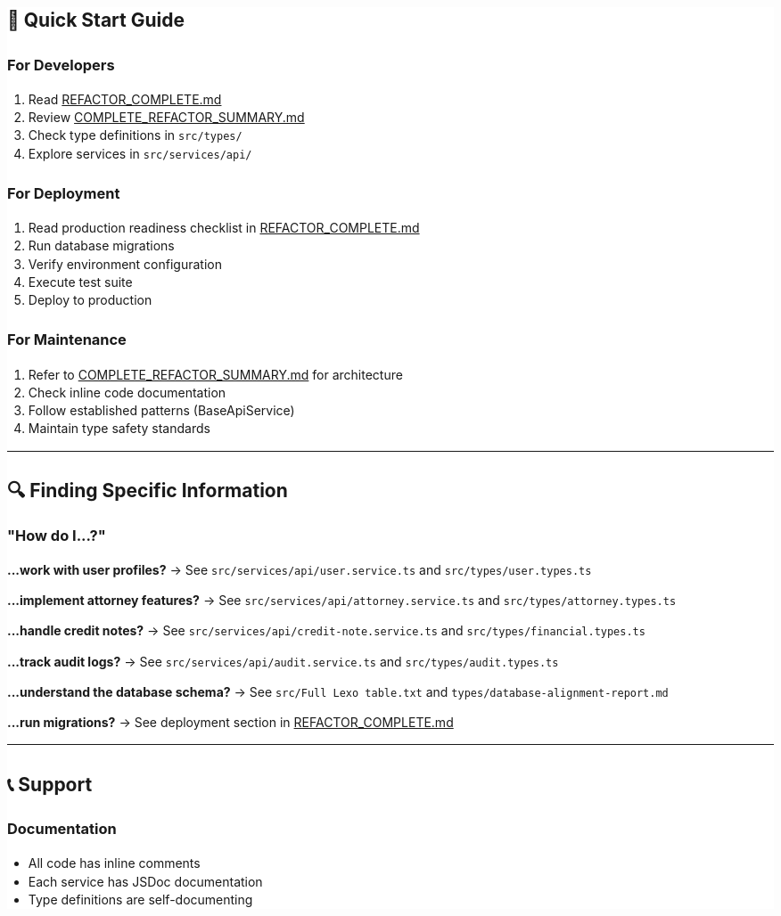 
## 🚀 Quick Start Guide

### For Developers
1. Read [REFACTOR_COMPLETE.md](./REFACTOR_COMPLETE.md)
2. Review [COMPLETE_REFACTOR_SUMMARY.md](./COMPLETE_REFACTOR_SUMMARY.md)
3. Check type definitions in `src/types/`
4. Explore services in `src/services/api/`

### For Deployment
1. Read production readiness checklist in [REFACTOR_COMPLETE.md](./REFACTOR_COMPLETE.md)
2. Run database migrations
3. Verify environment configuration
4. Execute test suite
5. Deploy to production

### For Maintenance
1. Refer to [COMPLETE_REFACTOR_SUMMARY.md](./COMPLETE_REFACTOR_SUMMARY.md) for architecture
2. Check inline code documentation
3. Follow established patterns (BaseApiService)
4. Maintain type safety standards

---

## 🔍 Finding Specific Information

### "How do I...?"

**...work with user profiles?**
→ See `src/services/api/user.service.ts` and `src/types/user.types.ts`

**...implement attorney features?**
→ See `src/services/api/attorney.service.ts` and `src/types/attorney.types.ts`

**...handle credit notes?**
→ See `src/services/api/credit-note.service.ts` and `src/types/financial.types.ts`

**...track audit logs?**
→ See `src/services/api/audit.service.ts` and `src/types/audit.types.ts`

**...understand the database schema?**
→ See `src/Full Lexo table.txt` and `types/database-alignment-report.md`

**...run migrations?**
→ See deployment section in [REFACTOR_COMPLETE.md](./REFACTOR_COMPLETE.md)

---

## 📞 Support

### Documentation
- All code has inline comments
- Each service has JSDoc documentation
- Type definitions are self-documenting
